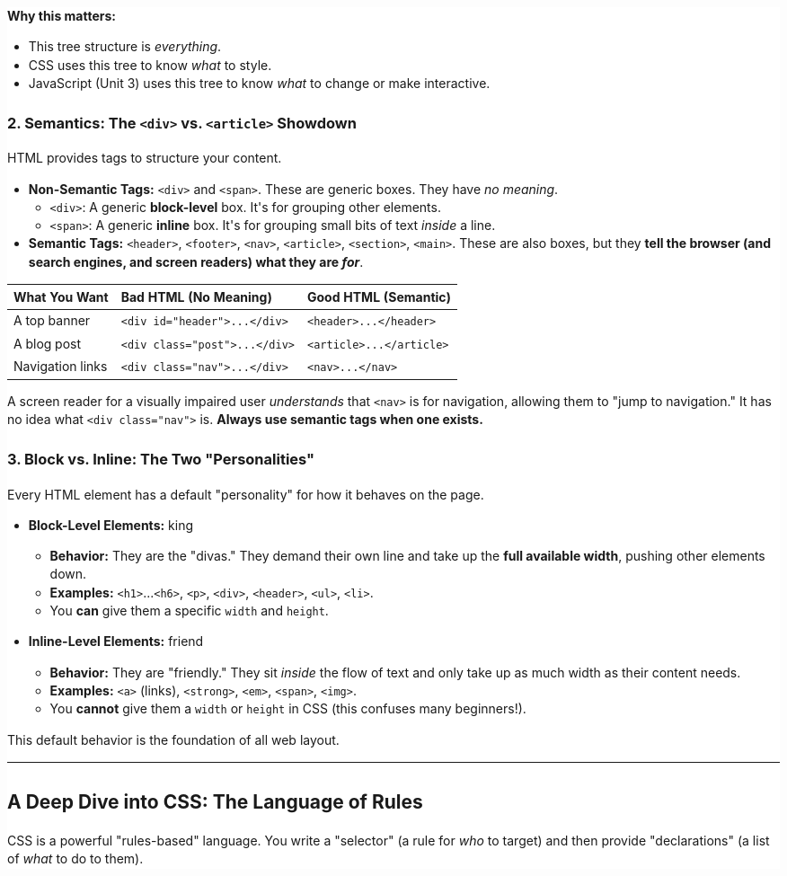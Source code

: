 **Why this matters:**

  * This tree structure is *everything*.
  * CSS uses this tree to know *what* to style.
  * JavaScript (Unit 3) uses this tree to know *what* to change or make interactive.

### 2\. Semantics: The `<div>` vs. `<article>` Showdown

HTML provides tags to structure your content.

  * **Non-Semantic Tags:** `<div>` and `<span>`. These are generic boxes. They have *no meaning*.
      * `<div>`: A generic **block-level** box. It's for grouping other elements.
      * `<span>`: A generic **inline** box. It's for grouping small bits of text *inside* a line.
  * **Semantic Tags:** `<header>`, `<footer>`, `<nav>`, `<article>`, `<section>`, `<main>`. These are also boxes, but they **tell the browser (and search engines, and screen readers) what they are *for***.

| What You Want | Bad HTML (No Meaning) | Good HTML (Semantic) |
| :--- | :--- | :--- |
| A top banner | `<div id="header">...</div>` | `<header>...</header>` |
| A blog post | `<div class="post">...</div>` | `<article>...</article>` |
| Navigation links | `<div class="nav">...</div>` | `<nav>...</nav>` |

A screen reader for a visually impaired user *understands* that `<nav>` is for navigation, allowing them to "jump to navigation." It has no idea what `<div class="nav">` is. **Always use semantic tags when one exists.**

### 3\. Block vs. Inline: The Two "Personalities"

Every HTML element has a default "personality" for how it behaves on the page.

  * **Block-Level Elements:** king

      * **Behavior:** They are the "divas." They demand their own line and take up the **full available width**, pushing other elements down.
      * **Examples:** `<h1>`...`<h6>`, `<p>`, `<div>`, `<header>`, `<ul>`, `<li>`.
      * You **can** give them a specific `width` and `height`.

  * **Inline-Level Elements:** friend

      * **Behavior:** They are "friendly." They sit *inside* the flow of text and only take up as much width as their content needs.
      * **Examples:** `<a>` (links), `<strong>`, `<em>`, `<span>`, `<img>`.
      * You **cannot** give them a `width` or `height` in CSS (this confuses many beginners\!).

This default behavior is the foundation of all web layout.

-----

## A Deep Dive into CSS: The Language of Rules

CSS is a powerful "rules-based" language. You write a "selector" (a rule for *who* to target) and then provide "declarations" (a list of *what* to do to them).
